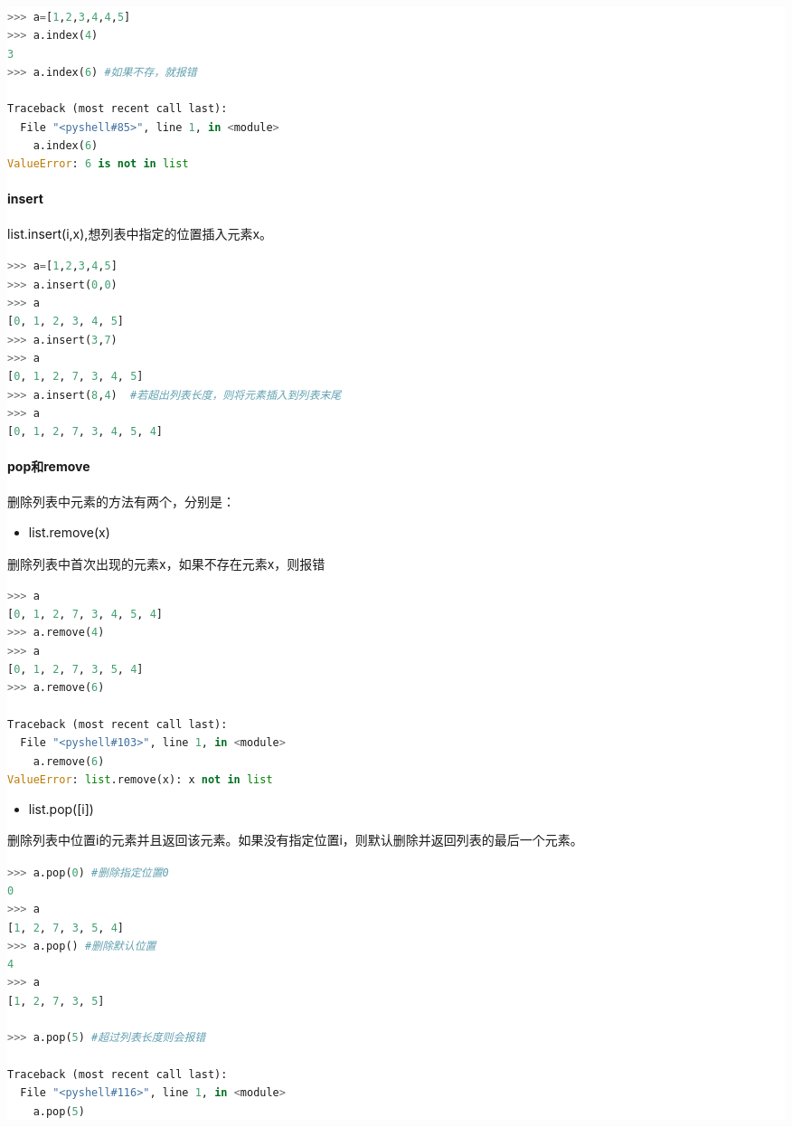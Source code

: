 ```python
>>> a=[1,2,3,4,4,5]
>>> a.index(4)
3
>>> a.index(6) #如果不存，就报错

Traceback (most recent call last):
  File "<pyshell#85>", line 1, in <module>
    a.index(6)
ValueError: 6 is not in list
```
#### insert

list.insert(i,x),想列表中指定的位置插入元素x。

```python
>>> a=[1,2,3,4,5]
>>> a.insert(0,0)
>>> a
[0, 1, 2, 3, 4, 5]
>>> a.insert(3,7)
>>> a
[0, 1, 2, 7, 3, 4, 5]
>>> a.insert(8,4)  #若超出列表长度，则将元素插入到列表末尾
>>> a
[0, 1, 2, 7, 3, 4, 5, 4]
```

#### pop和remove

删除列表中元素的方法有两个，分别是：

-	list.remove(x)

删除列表中首次出现的元素x，如果不存在元素x，则报错

```python
>>> a
[0, 1, 2, 7, 3, 4, 5, 4]
>>> a.remove(4)
>>> a
[0, 1, 2, 7, 3, 5, 4]
>>> a.remove(6)

Traceback (most recent call last):
  File "<pyshell#103>", line 1, in <module>
    a.remove(6)
ValueError: list.remove(x): x not in list
```

-	list.pop([i])

删除列表中位置i的元素并且返回该元素。如果没有指定位置i，则默认删除并返回列表的最后一个元素。

```python
>>> a.pop(0) #删除指定位置0
0
>>> a
[1, 2, 7, 3, 5, 4]
>>> a.pop() #删除默认位置
4  
>>> a
[1, 2, 7, 3, 5]

>>> a.pop(5) #超过列表长度则会报错

Traceback (most recent call last):
  File "<pyshell#116>", line 1, in <module>
    a.pop(5)
```